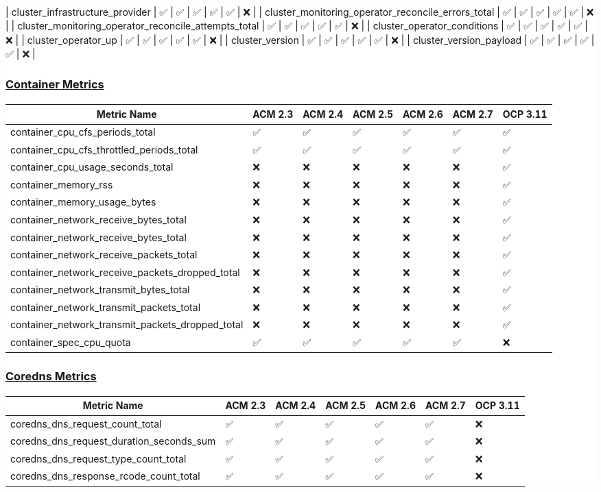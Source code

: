 | cluster_infrastructure_provider                                              | :white_check_mark: | :white_check_mark: | :white_check_mark: | :white_check_mark: | :white_check_mark: |   :x:   |
| cluster_monitoring_operator_reconcile_errors_total                           | :white_check_mark: | :white_check_mark: | :white_check_mark: | :white_check_mark: | :white_check_mark: |   :x:   |
| cluster_monitoring_operator_reconcile_attempts_total                         | :white_check_mark: | :white_check_mark: | :white_check_mark: | :white_check_mark: | :white_check_mark: |   :x:   |
| cluster_operator_conditions                                                  | :white_check_mark: | :white_check_mark: | :white_check_mark: | :white_check_mark: | :white_check_mark: |   :x:   |
| cluster_operator_up                                                          | :white_check_mark: | :white_check_mark: | :white_check_mark: | :white_check_mark: | :white_check_mark: |   :x:   |
| cluster_version                                                              | :white_check_mark: | :white_check_mark: | :white_check_mark: | :white_check_mark: | :white_check_mark: |   :x:   |
| cluster_version_payload                                                      | :white_check_mark: | :white_check_mark: | :white_check_mark: | :white_check_mark: | :white_check_mark: |   :x:   |

### [Container Metrics](docs/container-metrics.md)

| Metric Name                                                                  | ACM 2.3 | ACM 2.4 | ACM 2.5 | ACM 2.6 | ACM 2.7 | OCP 3.11 |
|------------------------------------------------------------------------------|---------|---------|---------|---------|---------|----------|
| container_cpu_cfs_periods_total                                              | :white_check_mark: | :white_check_mark: | :white_check_mark: | :white_check_mark: | :white_check_mark: | :white_check_mark:  |
| container_cpu_cfs_throttled_periods_total                                    | :white_check_mark: | :white_check_mark: | :white_check_mark: | :white_check_mark: | :white_check_mark: | :white_check_mark:  |
| container_cpu_usage_seconds_total                                            |   :x:   |   :x:   |   :x:   |   :x:   |   :x:   | :white_check_mark:  |
| container_memory_rss                                                         |   :x:   |   :x:   |   :x:   |   :x:   |   :x:   | :white_check_mark:  |
| container_memory_usage_bytes                                                 |   :x:   |   :x:   |   :x:   |   :x:   |   :x:   | :white_check_mark:  |
| container_network_receive_bytes_total                                        |   :x:   |   :x:   |   :x:   |   :x:   |   :x:   | :white_check_mark:  |
| container_network_receive_bytes_total                                        |   :x:   |   :x:   |   :x:   |   :x:   |   :x:   | :white_check_mark:  |
| container_network_receive_packets_total                                      |   :x:   |   :x:   |   :x:   |   :x:   |   :x:   | :white_check_mark:  |
| container_network_receive_packets_dropped_total                              |   :x:   |   :x:   |   :x:   |   :x:   |   :x:   | :white_check_mark:  |
| container_network_transmit_bytes_total                                       |   :x:   |   :x:   |   :x:   |   :x:   |   :x:   | :white_check_mark:  |
| container_network_transmit_packets_total                                     |   :x:   |   :x:   |   :x:   |   :x:   |   :x:   | :white_check_mark:  |
| container_network_transmit_packets_dropped_total                             |   :x:   |   :x:   |   :x:   |   :x:   |   :x:   | :white_check_mark:  |
| container_spec_cpu_quota                                                     | :white_check_mark: | :white_check_mark: | :white_check_mark: | :white_check_mark: | :white_check_mark: |   :x:   |

### [Coredns Metrics](docs/coredns-metrics.md)

| Metric Name                                                                  | ACM 2.3 | ACM 2.4 | ACM 2.5 | ACM 2.6 | ACM 2.7 | OCP 3.11 |
|------------------------------------------------------------------------------|---------|---------|---------|---------|---------|----------|
| coredns_dns_request_count_total                                              | :white_check_mark: | :white_check_mark: | :white_check_mark: | :white_check_mark: | :white_check_mark: |   :x:   |
| coredns_dns_request_duration_seconds_sum                                     | :white_check_mark: | :white_check_mark: | :white_check_mark: | :white_check_mark: | :white_check_mark: |   :x:   |
| coredns_dns_request_type_count_total                                         | :white_check_mark: | :white_check_mark: | :white_check_mark: | :white_check_mark: | :white_check_mark: |   :x:   |
| coredns_dns_response_rcode_count_total                                       | :white_check_mark: | :white_check_mark: | :white_check_mark: | :white_check_mark: | :white_check_mark: |   :x:   |
